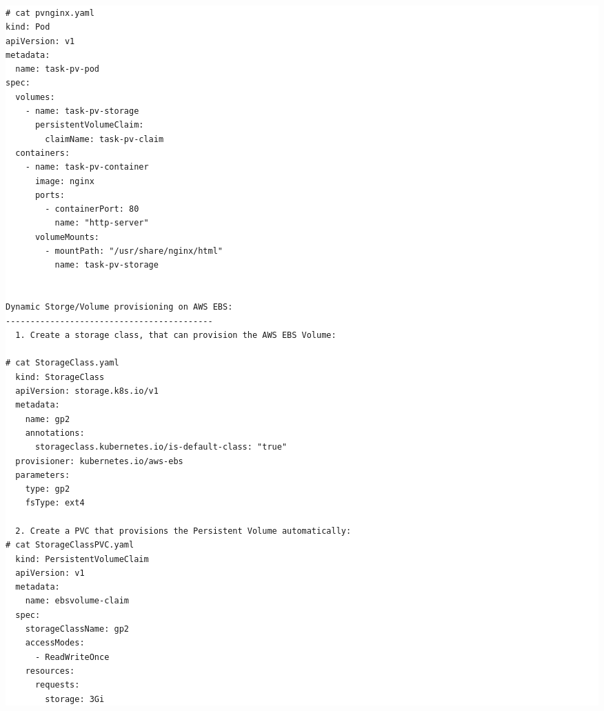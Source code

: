     # cat pvnginx.yaml 
    kind: Pod
    apiVersion: v1
    metadata:
      name: task-pv-pod
    spec:
      volumes:
        - name: task-pv-storage
          persistentVolumeClaim:
            claimName: task-pv-claim
      containers:
        - name: task-pv-container
          image: nginx
          ports:
            - containerPort: 80
              name: "http-server"
          volumeMounts:
            - mountPath: "/usr/share/nginx/html"
              name: task-pv-storage


    Dynamic Storge/Volume provisioning on AWS EBS:
    ------------------------------------------
      1. Create a storage class, that can provision the AWS EBS Volume: 

    # cat StorageClass.yaml
      kind: StorageClass
      apiVersion: storage.k8s.io/v1
      metadata:
        name: gp2
        annotations:
          storageclass.kubernetes.io/is-default-class: "true"
      provisioner: kubernetes.io/aws-ebs
      parameters:
        type: gp2
        fsType: ext4  
      
      2. Create a PVC that provisions the Persistent Volume automatically:
    # cat StorageClassPVC.yaml
      kind: PersistentVolumeClaim
      apiVersion: v1
      metadata:
        name: ebsvolume-claim
      spec:
        storageClassName: gp2
        accessModes:
          - ReadWriteOnce
        resources:
          requests:
            storage: 3Gi
